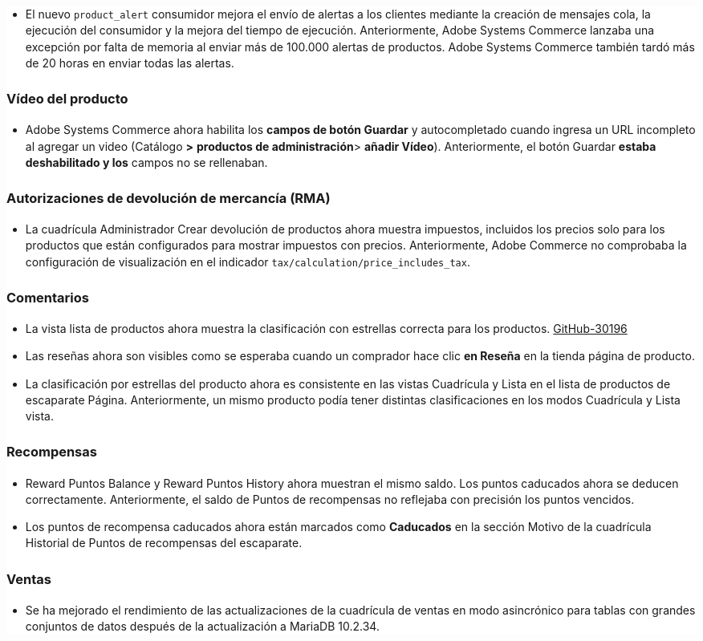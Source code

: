 

* El nuevo `product_alert` consumidor mejora el envío de alertas a los clientes mediante la creación de mensajes cola, la ejecución del consumidor y la mejora del tiempo de ejecución. Anteriormente, Adobe Systems Commerce lanzaba una excepción por falta de memoria al enviar más de 100.000 alertas de productos. Adobe Systems Commerce también tardó más de 20 horas en enviar todas las alertas.

### Vídeo del producto



* Adobe Systems Commerce ahora habilita los **campos de botón Guardar** y autocompletado cuando ingresa un URL incompleto al agregar un video (Catálogo **>** **productos de administración**> **añadir Vídeo**). Anteriormente, el botón Guardar **estaba deshabilitado y los** campos no se rellenaban.

### Autorizaciones de devolución de mercancía (RMA)



* La cuadrícula Administrador Crear devolución de productos ahora muestra impuestos, incluidos los precios solo para los productos que están configurados para mostrar impuestos con precios. Anteriormente, Adobe Commerce no comprobaba la configuración de visualización en el indicador `tax/calculation/price_includes_tax`.

### Comentarios

* La vista lista de productos ahora muestra la clasificación con estrellas correcta para los productos. [GitHub-30196](https://github.com/magento/magento2/issues/30196)



* Las reseñas ahora son visibles como se esperaba cuando un comprador hace clic **en Reseña** en la tienda página de producto.



* La clasificación por estrellas del producto ahora es consistente en las vistas Cuadrícula y Lista en el lista de productos de escaparate Página. Anteriormente, un mismo producto podía tener distintas clasificaciones en los modos Cuadrícula y Lista vista.

### Recompensas



* Reward Puntos Balance y Reward Puntos History ahora muestran el mismo saldo. Los puntos caducados ahora se deducen correctamente. Anteriormente, el saldo de Puntos de recompensas no reflejaba con precisión los puntos vencidos.



* Los puntos de recompensa caducados ahora están marcados como **Caducados** en la sección Motivo de la cuadrícula Historial de Puntos de recompensas del escaparate.

### Ventas



* Se ha mejorado el rendimiento de las actualizaciones de la cuadrícula de ventas en modo asincrónico para tablas con grandes conjuntos de datos después de la actualización a MariaDB 10.2.34.


